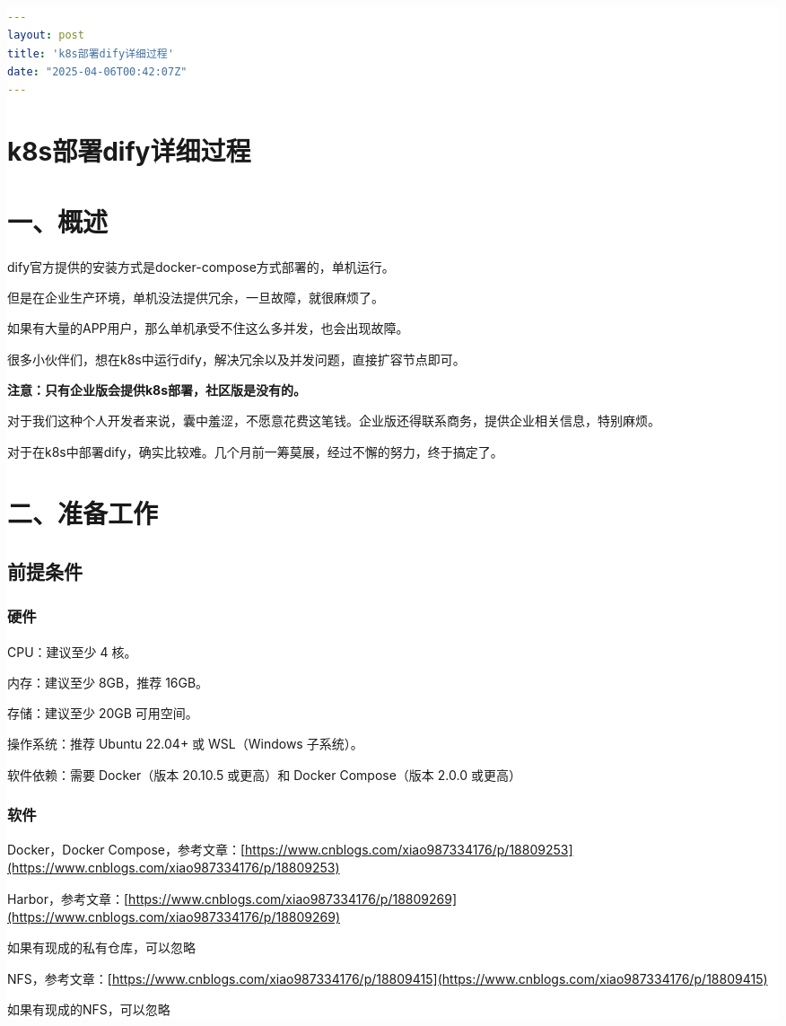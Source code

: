 ```yaml
---
layout: post
title: 'k8s部署dify详细过程'
date: "2025-04-06T00:42:07Z"
---
```

k8s部署dify详细过程
=============

一、概述
====

dify官方提供的安装方式是docker-compose方式部署的，单机运行。

但是在企业生产环境，单机没法提供冗余，一旦故障，就很麻烦了。

如果有大量的APP用户，那么单机承受不住这么多并发，也会出现故障。

很多小伙伴们，想在k8s中运行dify，解决冗余以及并发问题，直接扩容节点即可。

**注意：只有企业版会提供k8s部署，社区版是没有的。**

对于我们这种个人开发者来说，囊中羞涩，不愿意花费这笔钱。企业版还得联系商务，提供企业相关信息，特别麻烦。

对于在k8s中部署dify，确实比较难。几个月前一筹莫展，经过不懈的努力，终于搞定了。

二、准备工作
======

前提条件
----

### 硬件

CPU：建议至少 4 核。

内存：建议至少 8GB，推荐 16GB。

存储：建议至少 20GB 可用空间。

操作系统：推荐 Ubuntu 22.04+ 或 WSL（Windows 子系统）。

软件依赖：需要 Docker（版本 20.10.5 或更高）和 Docker Compose（版本 2.0.0 或更高）

### 软件

Docker，Docker Compose，参考文章：[https://www.cnblogs.com/xiao987334176/p/18809253](https://www.cnblogs.com/xiao987334176/p/18809253)

Harbor，参考文章：[https://www.cnblogs.com/xiao987334176/p/18809269](https://www.cnblogs.com/xiao987334176/p/18809269)

如果有现成的私有仓库，可以忽略

NFS，参考文章：[https://www.cnblogs.com/xiao987334176/p/18809415](https://www.cnblogs.com/xiao987334176/p/18809415)

如果有现成的NFS，可以忽略
